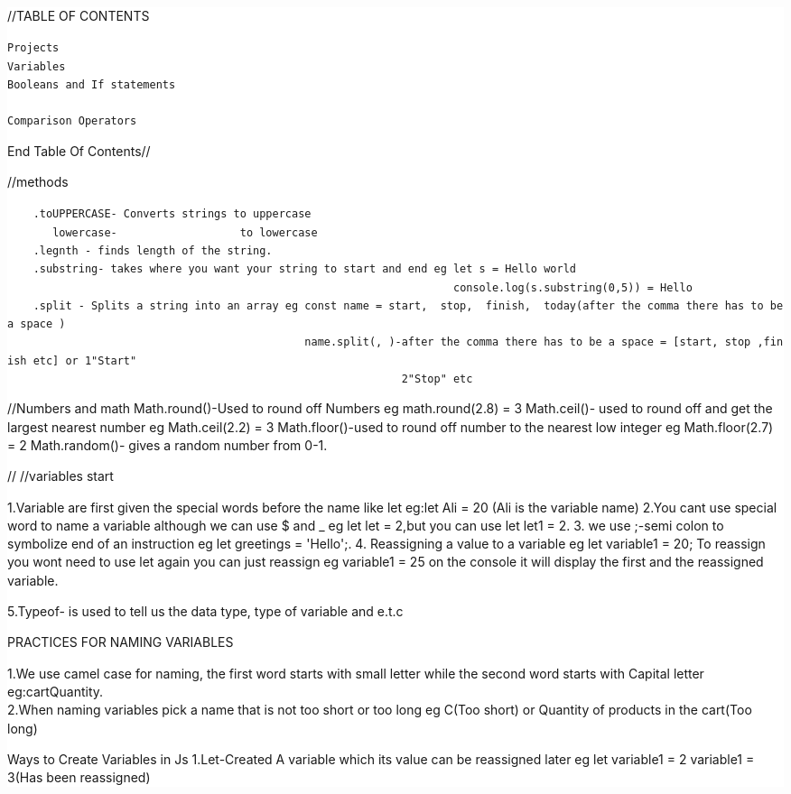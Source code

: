 //TABLE OF CONTENTS

    Projects
    Variables
    Booleans and If statements

    Comparison Operators

End Table Of Contents//



//methods

        .toUPPERCASE- Converts strings to uppercase
           lowercase-                   to lowercase
        .legnth - finds length of the string.
        .substring- takes where you want your string to start and end eg let s = Hello world 
                                                                         console.log(s.substring(0,5)) = Hello
        .split - Splits a string into an array eg const name = start,  stop,  finish,  today(after the comma there has to be a space )
                                                  name.split(, )-after the comma there has to be a space = [start, stop ,finish etc] or 1"Start"
                                                                 2"Stop" etc

        



//Numbers and math
        Math.round()-Used to round off Numbers eg math.round(2.8) = 3
        Math.ceil()- used to round off and get the largest nearest number eg Math.ceil(2.2) = 3
        Math.floor()-used to round off number to the nearest low integer eg Math.floor(2.7) = 2
        Math.random()- gives a random number from 0-1.



//
//variables start

1.Variable are first given the special words before the name like let eg:let Ali = 20 (Ali is the variable name)
2.You cant use special word to name a variable although we can use $ and _ eg let let = 2,but you can use let let1 = 2.
3. we use ;-semi colon to symbolize end of an instruction eg let greetings = 'Hello';.
4. Reassigning a value to a variable eg let variable1 = 20; 
                                    To reassign you wont need to use let again you can just reassign eg variable1 = 25 on the console it will display the first and the reassigned variable.

5.Typeof- is used to tell us the data type, type of variable and e.t.c

PRACTICES FOR NAMING VARIABLES

  1.We use camel case for naming, the first word starts with small letter while the second word starts with
                Capital letter eg:cartQuantity.  
  2.When naming variables pick a name that is not too short or too long eg C(Too short) or Quantity of products
                in the cart(Too long)

Ways to Create Variables in Js 
   1.Let-Created A variable which its value can be reassigned later eg let variable1 = 2
                                                                           variable1 = 3(Has been reassigned)

